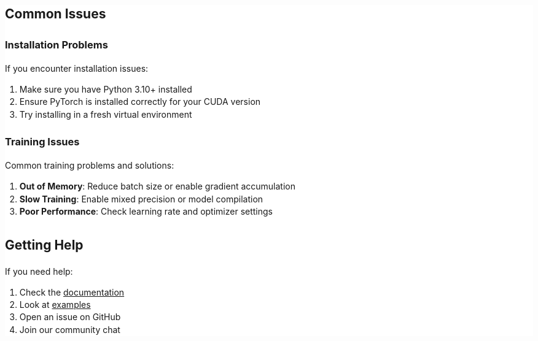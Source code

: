 ## Common Issues

### Installation Problems

If you encounter installation issues:

1. Make sure you have Python 3.10+ installed
2. Ensure PyTorch is installed correctly for your CUDA version
3. Try installing in a fresh virtual environment

### Training Issues

Common training problems and solutions:

1. **Out of Memory**: Reduce batch size or enable gradient accumulation
2. **Slow Training**: Enable mixed precision or model compilation
3. **Poor Performance**: Check learning rate and optimizer settings

## Getting Help

If you need help:

1. Check the [documentation](index.md)
2. Look at [examples](examples/basic.md)
3. Open an issue on GitHub
4. Join our community chat
